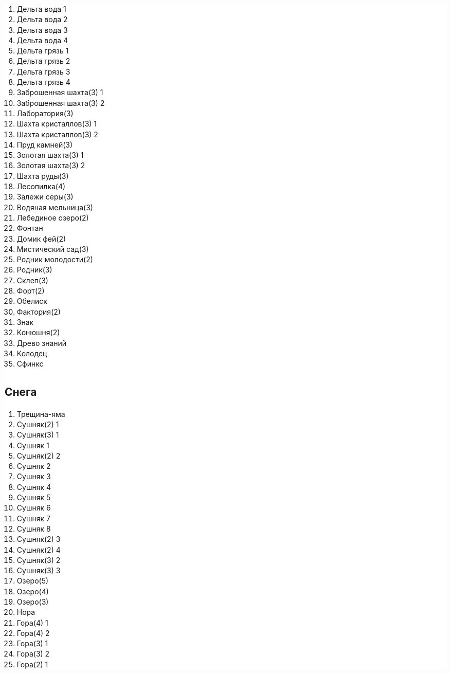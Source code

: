 1.  Дельта вода 1
1.  Дельта вода 2
1.  Дельта вода 3
1.  Дельта вода 4
1.  Дельта грязь 1
1.  Дельта грязь 2
1.  Дельта грязь 3
1.  Дельта грязь 4
1.  Заброшенная шахта(3) 1
1.  Заброшенная шахта(3) 2
1.  Лаборатория(3)
1.  Шахта кристаллов(3) 1
1.  Шахта кристаллов(3) 2
1.  Пруд камней(3)
1.  Золотая шахта(3) 1
1.  Золотая шахта(3) 2
1.  Шахта руды(3)
1.  Лесопилка(4)
1.  Залежи серы(3)
1.  Водяная мельница(3)
1.  Лебединое озеро(2)
1.  Фонтан
1.  Домик фей(2)
1.  Мистический сад(3)
1.  Родник молодости(2)
1.  Родник(3)
1.  Склеп(3)
1.  Форт(2)
1.  Обелиск
1.  Фактория(2)
1.  Знак
1.  Конюшня(2)
1.  Древо знаний
1.  Колодец
1.  Сфинкс

## Снега

1.  Трещина-яма
1.  Сушняк(2) 1
1.  Сушняк(3) 1
1.  Сушняк 1
1.  Сушняк(2) 2
1.  Сушняк 2
1.  Сушняк 3
1.  Сушняк 4
1.  Сушняк 5
1.  Сушняк 6
1.  Сушняк 7
1.  Сушняк 8
1.  Сушняк(2) 3
1.  Сушняк(2) 4
1.  Сушняк(3) 2
1.  Сушняк(3) 3
1.  Озеро(5)
1.  Озеро(4)
1.  Озеро(3)
1.  Нора
1.  Гора(4) 1
1.  Гора(4) 2
1.  Гора(3) 1
1.  Гора(3) 2
1.  Гора(2) 1